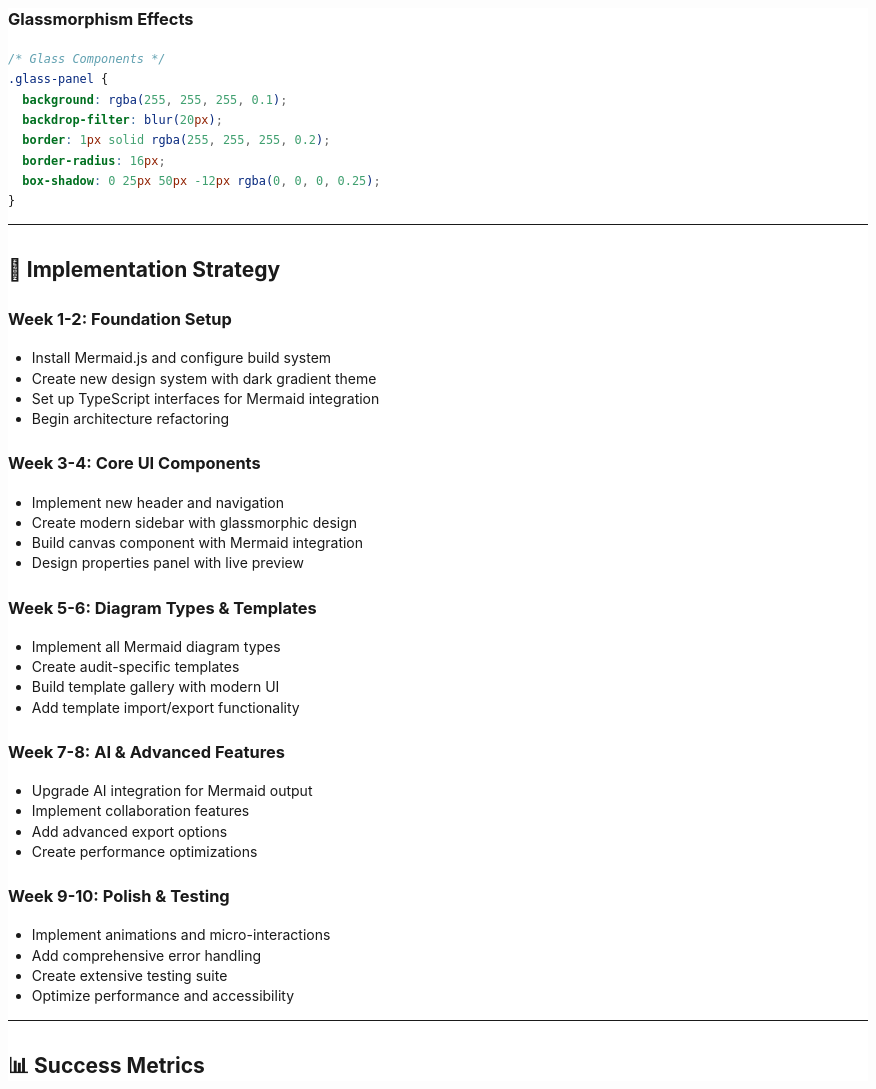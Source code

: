 ### Glassmorphism Effects
```css
/* Glass Components */
.glass-panel {
  background: rgba(255, 255, 255, 0.1);
  backdrop-filter: blur(20px);
  border: 1px solid rgba(255, 255, 255, 0.2);
  border-radius: 16px;
  box-shadow: 0 25px 50px -12px rgba(0, 0, 0, 0.25);
}
```

---

## 🚀 Implementation Strategy

### Week 1-2: Foundation Setup
- Install Mermaid.js and configure build system
- Create new design system with dark gradient theme
- Set up TypeScript interfaces for Mermaid integration
- Begin architecture refactoring

### Week 3-4: Core UI Components
- Implement new header and navigation
- Create modern sidebar with glassmorphic design
- Build canvas component with Mermaid integration
- Design properties panel with live preview

### Week 5-6: Diagram Types & Templates
- Implement all Mermaid diagram types
- Create audit-specific templates
- Build template gallery with modern UI
- Add template import/export functionality

### Week 7-8: AI & Advanced Features
- Upgrade AI integration for Mermaid output
- Implement collaboration features
- Add advanced export options
- Create performance optimizations

### Week 9-10: Polish & Testing
- Implement animations and micro-interactions
- Add comprehensive error handling
- Create extensive testing suite
- Optimize performance and accessibility

---

## 📊 Success Metrics
